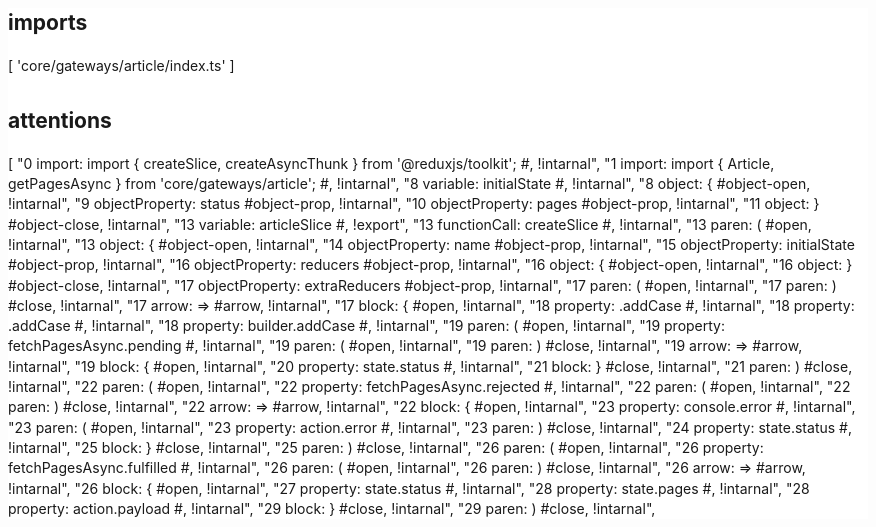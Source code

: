 ## imports
[ 'core/gateways/article/index.ts' ]
## attentions
[
  "0 import: import { createSlice, createAsyncThunk } from '@reduxjs/toolkit'; #, !intarnal",
  "1 import: import { Article, getPagesAsync } from 'core/gateways/article'; #, !intarnal",
  "8 variable: initialState #, !intarnal",
  "8 object: { #object-open, !intarnal",
  "9 objectProperty: status #object-prop, !intarnal",
  "10 objectProperty: pages #object-prop, !intarnal",
  "11 object: } #object-close, !intarnal",
  "13 variable: articleSlice #, !export",
  "13 functionCall: createSlice #, !intarnal",
  "13 paren: ( #open, !intarnal",
  "13 object: { #object-open, !intarnal",
  "14 objectProperty: name #object-prop, !intarnal",
  "15 objectProperty: initialState #object-prop, !intarnal",
  "16 objectProperty: reducers #object-prop, !intarnal",
  "16 object: { #object-open, !intarnal",
  "16 object: } #object-close, !intarnal",
  "17 objectProperty: extraReducers #object-prop, !intarnal",
  "17 paren: ( #open, !intarnal",
  "17 paren: ) #close, !intarnal",
  "17 arrow: => #arrow, !intarnal",
  "17 block: { #open, !intarnal",
  "18 property: .addCase #, !intarnal",
  "18 property: .addCase #, !intarnal",
  "18 property: builder.addCase #, !intarnal",
  "19 paren: ( #open, !intarnal",
  "19 property: fetchPagesAsync.pending #, !intarnal",
  "19 paren: ( #open, !intarnal",
  "19 paren: ) #close, !intarnal",
  "19 arrow: => #arrow, !intarnal",
  "19 block: { #open, !intarnal",
  "20 property: state.status #, !intarnal",
  "21 block: } #close, !intarnal",
  "21 paren: ) #close, !intarnal",
  "22 paren: ( #open, !intarnal",
  "22 property: fetchPagesAsync.rejected #, !intarnal",
  "22 paren: ( #open, !intarnal",
  "22 paren: ) #close, !intarnal",
  "22 arrow: => #arrow, !intarnal",
  "22 block: { #open, !intarnal",
  "23 property: console.error #, !intarnal",
  "23 paren: ( #open, !intarnal",
  "23 property: action.error #, !intarnal",
  "23 paren: ) #close, !intarnal",
  "24 property: state.status #, !intarnal",
  "25 block: } #close, !intarnal",
  "25 paren: ) #close, !intarnal",
  "26 paren: ( #open, !intarnal",
  "26 property: fetchPagesAsync.fulfilled #, !intarnal",
  "26 paren: ( #open, !intarnal",
  "26 paren: ) #close, !intarnal",
  "26 arrow: => #arrow, !intarnal",
  "26 block: { #open, !intarnal",
  "27 property: state.status #, !intarnal",
  "28 property: state.pages #, !intarnal",
  "28 property: action.payload #, !intarnal",
  "29 block: } #close, !intarnal",
  "29 paren: ) #close, !intarnal",
